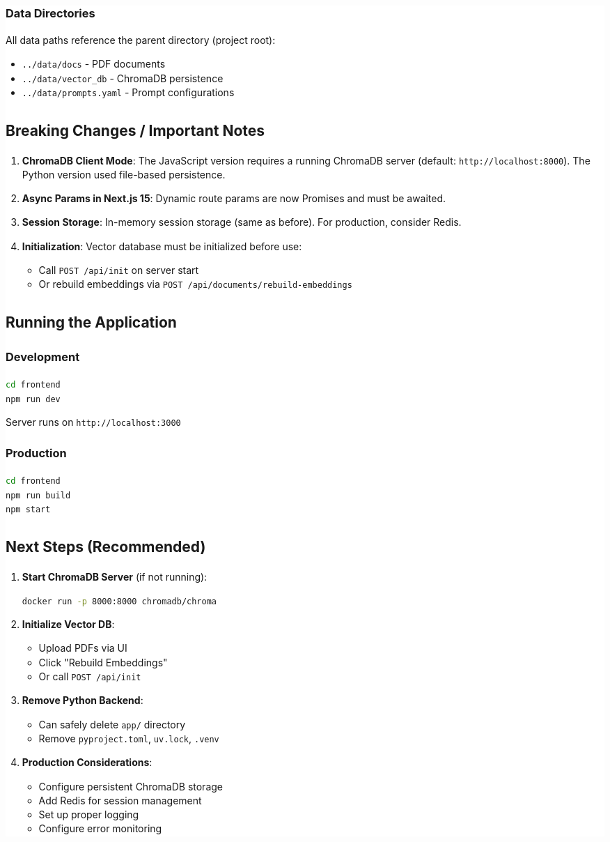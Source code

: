 ### Data Directories
All data paths reference the parent directory (project root):
- `../data/docs` - PDF documents
- `../data/vector_db` - ChromaDB persistence
- `../data/prompts.yaml` - Prompt configurations

## Breaking Changes / Important Notes

1. **ChromaDB Client Mode**: The JavaScript version requires a running ChromaDB server (default: `http://localhost:8000`). The Python version used file-based persistence.

2. **Async Params in Next.js 15**: Dynamic route params are now Promises and must be awaited.

3. **Session Storage**: In-memory session storage (same as before). For production, consider Redis.

4. **Initialization**: Vector database must be initialized before use:
   - Call `POST /api/init` on server start
   - Or rebuild embeddings via `POST /api/documents/rebuild-embeddings`

## Running the Application

### Development
```bash
cd frontend
npm run dev
```
Server runs on `http://localhost:3000`

### Production
```bash
cd frontend
npm run build
npm start
```

## Next Steps (Recommended)

1. **Start ChromaDB Server** (if not running):
   ```bash
   docker run -p 8000:8000 chromadb/chroma
   ```

2. **Initialize Vector DB**:
   - Upload PDFs via UI
   - Click "Rebuild Embeddings"
   - Or call `POST /api/init`

3. **Remove Python Backend**:
   - Can safely delete `app/` directory
   - Remove `pyproject.toml`, `uv.lock`, `.venv`

4. **Production Considerations**:
   - Configure persistent ChromaDB storage
   - Add Redis for session management
   - Set up proper logging
   - Configure error monitoring

